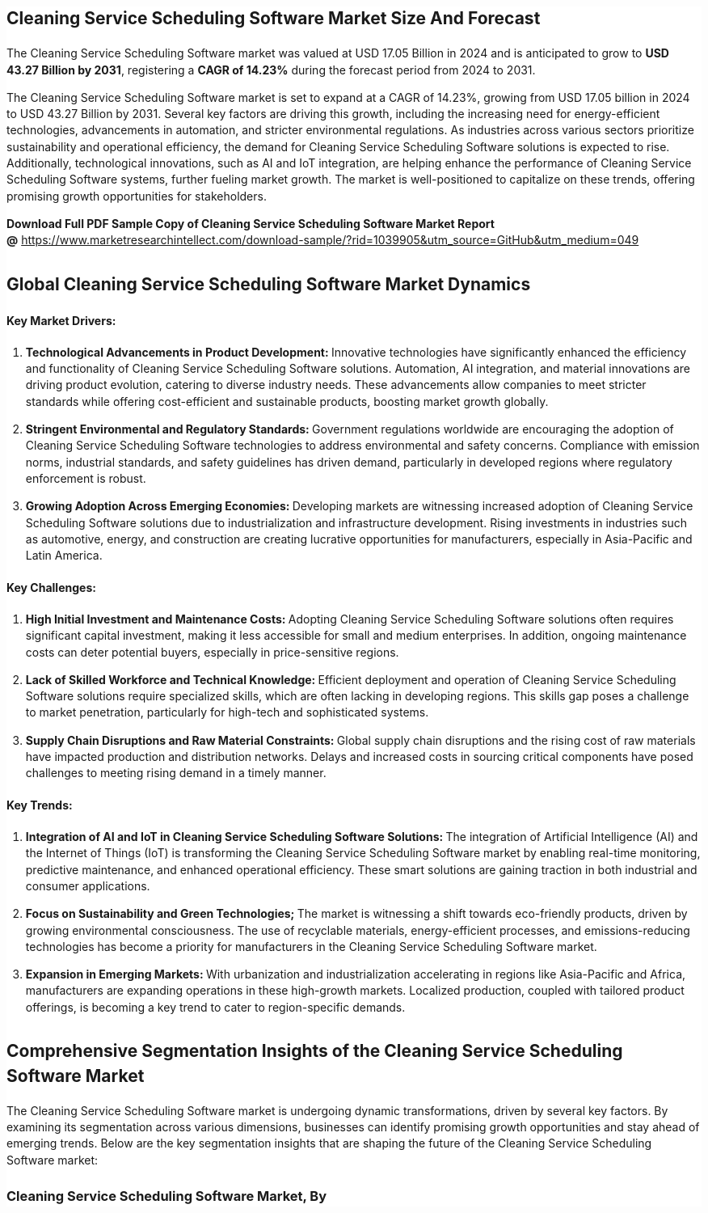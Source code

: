 <h2>Cleaning Service Scheduling Software Market Size And Forecast</h2><p>The Cleaning Service Scheduling Software market was valued at USD 17.05 Billion in 2024 and is anticipated to grow to <strong>USD 43.27 Billion by 2031</strong>, registering a <strong>CAGR of 14.23%</strong> during the forecast period from 2024 to 2031.</p><p>The Cleaning Service Scheduling Software market is set to expand at a CAGR of 14.23%, growing from USD 17.05 billion in 2024 to USD 43.27 Billion by 2031. Several key factors are driving this growth, including the increasing need for energy-efficient technologies, advancements in automation, and stricter environmental regulations. As industries across various sectors prioritize sustainability and operational efficiency, the demand for Cleaning Service Scheduling Software solutions is expected to rise. Additionally, technological innovations, such as AI and IoT integration, are helping enhance the performance of Cleaning Service Scheduling Software systems, further fueling market growth. The market is well-positioned to capitalize on these trends, offering promising growth opportunities for stakeholders.</p><p><strong>Download Full PDF Sample Copy of Cleaning Service Scheduling Software Market Report @</strong>&nbsp;<a href="https://www.marketresearchintellect.com/download-sample/?rid=1039905&amp;utm_source=GitHub&amp;utm_medium=049">https://www.marketresearchintellect.com/download-sample/?rid=1039905&amp;utm_source=GitHub&amp;utm_medium=049</a></p><h2>Global Cleaning Service Scheduling Software Market Dynamics</h2><h4><strong>Key Market Drivers:</strong></h4><ol><li><p><strong>Technological Advancements in Product Development:&nbsp;</strong>Innovative technologies have significantly enhanced the efficiency and functionality of Cleaning Service Scheduling Software solutions. Automation, AI integration, and material innovations are driving product evolution, catering to diverse industry needs. These advancements allow companies to meet stricter standards while offering cost-efficient and sustainable products, boosting market growth globally.</p></li><li><p><strong>Stringent Environmental and Regulatory Standards:&nbsp;</strong>Government regulations worldwide are encouraging the adoption of Cleaning Service Scheduling Software technologies to address environmental and safety concerns. Compliance with emission norms, industrial standards, and safety guidelines has driven demand, particularly in developed regions where regulatory enforcement is robust.</p></li><li><p><strong>Growing Adoption Across Emerging Economies:&nbsp;</strong>Developing markets are witnessing increased adoption of Cleaning Service Scheduling Software solutions due to industrialization and infrastructure development. Rising investments in industries such as automotive, energy, and construction are creating lucrative opportunities for manufacturers, especially in Asia-Pacific and Latin America.</p></li></ol><h4><strong>Key Challenges:</strong></h4><ol><li><p><strong>High Initial Investment and Maintenance Costs:&nbsp;</strong>Adopting Cleaning Service Scheduling Software solutions often requires significant capital investment, making it less accessible for small and medium enterprises. In addition, ongoing maintenance costs can deter potential buyers, especially in price-sensitive regions.</p></li><li><p><strong>Lack of Skilled Workforce and Technical Knowledge:&nbsp;</strong>Efficient deployment and operation of Cleaning Service Scheduling Software solutions require specialized skills, which are often lacking in developing regions. This skills gap poses a challenge to market penetration, particularly for high-tech and sophisticated systems.</p></li><li><p><strong>Supply Chain Disruptions and Raw Material Constraints:&nbsp;</strong>Global supply chain disruptions and the rising cost of raw materials have impacted production and distribution networks. Delays and increased costs in sourcing critical components have posed challenges to meeting rising demand in a timely manner.</p></li></ol><h4><strong>Key Trends:</strong></h4><ol><li><p><strong>Integration of AI and IoT in Cleaning Service Scheduling Software Solutions:&nbsp;</strong>The integration of Artificial Intelligence (AI) and the Internet of Things (IoT) is transforming the Cleaning Service Scheduling Software market by enabling real-time monitoring, predictive maintenance, and enhanced operational efficiency. These smart solutions are gaining traction in both industrial and consumer applications.</p></li><li><p><strong>Focus on Sustainability and Green Technologies;&nbsp;</strong>The market is witnessing a shift towards eco-friendly products, driven by growing environmental consciousness. The use of recyclable materials, energy-efficient processes, and emissions-reducing technologies has become a priority for manufacturers in the Cleaning Service Scheduling Software market.</p></li><li><p><strong>Expansion in Emerging Markets:&nbsp;</strong>With urbanization and industrialization accelerating in regions like Asia-Pacific and Africa, manufacturers are expanding operations in these high-growth markets. Localized production, coupled with tailored product offerings, is becoming a key trend to cater to region-specific demands.</p></li></ol><div class="article-main__content" data-test-id="publishing-text-block"><h2>Comprehensive Segmentation Insights of the Cleaning Service Scheduling Software Market</h2><p>The Cleaning Service Scheduling Software market is undergoing dynamic transformations, driven by several key factors. By examining its segmentation across various dimensions, businesses can identify promising growth opportunities and stay ahead of emerging trends. Below are the key segmentation insights that are shaping the future of the Cleaning Service Scheduling Software market:</p><h3><strong>Cleaning Service Scheduling Software Market, By